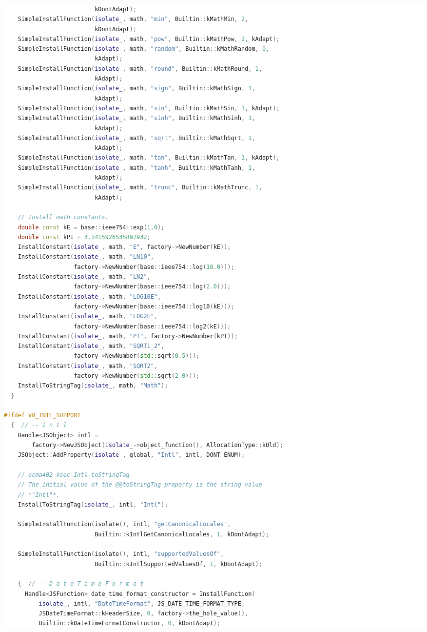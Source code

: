 ```cpp
                          kDontAdapt);
    SimpleInstallFunction(isolate_, math, "min", Builtin::kMathMin, 2,
                          kDontAdapt);
    SimpleInstallFunction(isolate_, math, "pow", Builtin::kMathPow, 2, kAdapt);
    SimpleInstallFunction(isolate_, math, "random", Builtin::kMathRandom, 0,
                          kAdapt);
    SimpleInstallFunction(isolate_, math, "round", Builtin::kMathRound, 1,
                          kAdapt);
    SimpleInstallFunction(isolate_, math, "sign", Builtin::kMathSign, 1,
                          kAdapt);
    SimpleInstallFunction(isolate_, math, "sin", Builtin::kMathSin, 1, kAdapt);
    SimpleInstallFunction(isolate_, math, "sinh", Builtin::kMathSinh, 1,
                          kAdapt);
    SimpleInstallFunction(isolate_, math, "sqrt", Builtin::kMathSqrt, 1,
                          kAdapt);
    SimpleInstallFunction(isolate_, math, "tan", Builtin::kMathTan, 1, kAdapt);
    SimpleInstallFunction(isolate_, math, "tanh", Builtin::kMathTanh, 1,
                          kAdapt);
    SimpleInstallFunction(isolate_, math, "trunc", Builtin::kMathTrunc, 1,
                          kAdapt);

    // Install math constants.
    double const kE = base::ieee754::exp(1.0);
    double const kPI = 3.1415926535897932;
    InstallConstant(isolate_, math, "E", factory->NewNumber(kE));
    InstallConstant(isolate_, math, "LN10",
                    factory->NewNumber(base::ieee754::log(10.0)));
    InstallConstant(isolate_, math, "LN2",
                    factory->NewNumber(base::ieee754::log(2.0)));
    InstallConstant(isolate_, math, "LOG10E",
                    factory->NewNumber(base::ieee754::log10(kE)));
    InstallConstant(isolate_, math, "LOG2E",
                    factory->NewNumber(base::ieee754::log2(kE)));
    InstallConstant(isolate_, math, "PI", factory->NewNumber(kPI));
    InstallConstant(isolate_, math, "SQRT1_2",
                    factory->NewNumber(std::sqrt(0.5)));
    InstallConstant(isolate_, math, "SQRT2",
                    factory->NewNumber(std::sqrt(2.0)));
    InstallToStringTag(isolate_, math, "Math");
  }

#ifdef V8_INTL_SUPPORT
  {  // -- I n t l
    Handle<JSObject> intl =
        factory->NewJSObject(isolate_->object_function(), AllocationType::kOld);
    JSObject::AddProperty(isolate_, global, "Intl", intl, DONT_ENUM);

    // ecma402 #sec-Intl-toStringTag
    // The initial value of the @@toStringTag property is the string value
    // *"Intl"*.
    InstallToStringTag(isolate_, intl, "Intl");

    SimpleInstallFunction(isolate(), intl, "getCanonicalLocales",
                          Builtin::kIntlGetCanonicalLocales, 1, kDontAdapt);

    SimpleInstallFunction(isolate(), intl, "supportedValuesOf",
                          Builtin::kIntlSupportedValuesOf, 1, kDontAdapt);

    {  // -- D a t e T i m e F o r m a t
      Handle<JSFunction> date_time_format_constructor = InstallFunction(
          isolate_, intl, "DateTimeFormat", JS_DATE_TIME_FORMAT_TYPE,
          JSDateTimeFormat::kHeaderSize, 0, factory->the_hole_value(),
          Builtin::kDateTimeFormatConstructor, 0, kDontAdapt);
```
